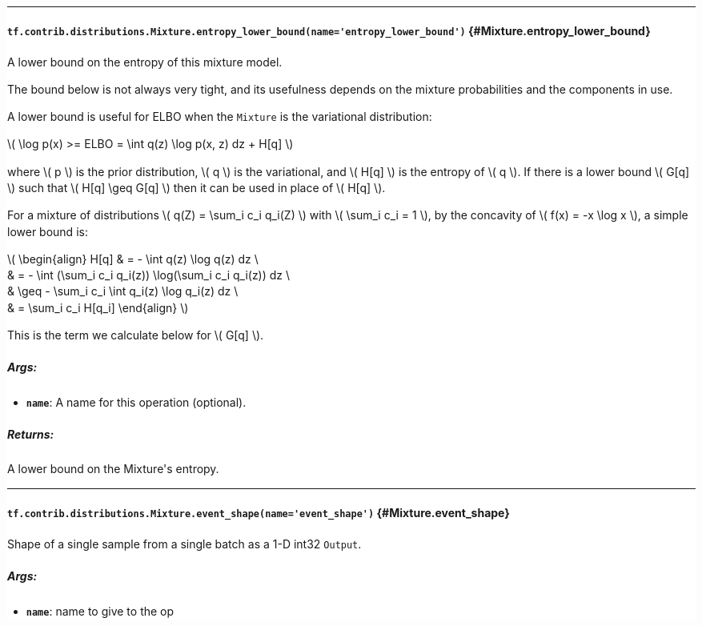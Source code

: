 - - -

#### `tf.contrib.distributions.Mixture.entropy_lower_bound(name='entropy_lower_bound')` {#Mixture.entropy_lower_bound}

A lower bound on the entropy of this mixture model.

The bound below is not always very tight, and its usefulness depends
on the mixture probabilities and the components in use.

A lower bound is useful for ELBO when the `Mixture` is the variational
distribution:

\\(
\log p(x) >= ELBO = \int q(z) \log p(x, z) dz + H[q]
\\)

where \\( p \\) is the prior distribution, \\( q \\) is the variational,
and \\( H[q] \\) is the entropy of \\( q \\).  If there is a lower bound
\\( G[q] \\) such that \\( H[q] \geq G[q] \\) then it can be used in
place of \\( H[q] \\).

For a mixture of distributions \\( q(Z) = \sum_i c_i q_i(Z) \\) with
\\( \sum_i c_i = 1 \\), by the concavity of \\( f(x) = -x \log x \\), a
simple lower bound is:

\\(
\begin{align}
H[q] & = - \int q(z) \log q(z) dz \\\
   & = - \int (\sum_i c_i q_i(z)) \log(\sum_i c_i q_i(z)) dz \\\
   & \geq - \sum_i c_i \int q_i(z) \log q_i(z) dz \\\
   & = \sum_i c_i H[q_i]
\end{align}
\\)

This is the term we calculate below for \\( G[q] \\).

##### Args:


*  <b>`name`</b>: A name for this operation (optional).

##### Returns:

  A lower bound on the Mixture's entropy.


- - -

#### `tf.contrib.distributions.Mixture.event_shape(name='event_shape')` {#Mixture.event_shape}

Shape of a single sample from a single batch as a 1-D int32 `Output`.

##### Args:


*  <b>`name`</b>: name to give to the op
